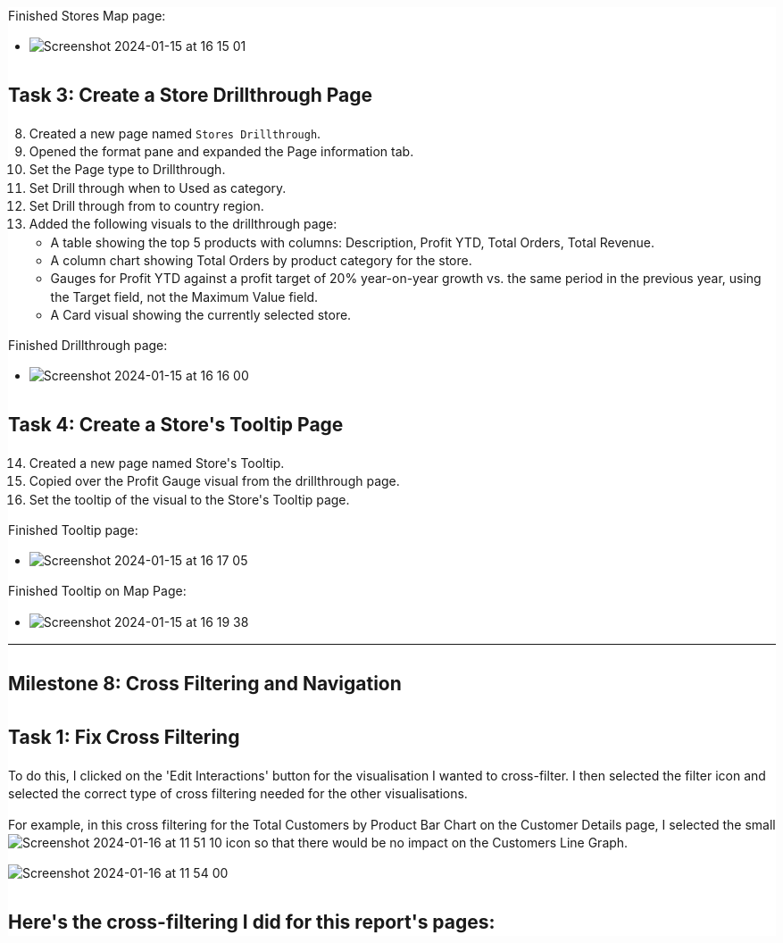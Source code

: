 Finished Stores Map page:

-    <img width="1038" alt="Screenshot 2024-01-15 at 16 15 01" src="https://github.com/madsjoyce/Data-Analytics-Power-BI-Report/assets/150938429/7ddf5fa2-5bdc-4192-86a6-7e63f360e098">

## Task 3: Create a Store Drillthrough Page
8. Created a new page named `Stores Drillthrough`.
9. Opened the format pane and expanded the Page information tab.
10. Set the Page type to Drillthrough.
11. Set Drill through when to Used as category.
12. Set Drill through from to country region.
13. Added the following visuals to the drillthrough page:
      - A table showing the top 5 products with columns: Description, Profit YTD, Total Orders, Total Revenue.
      - A column chart showing Total Orders by product category for the store.
      - Gauges for Profit YTD against a profit target of 20% year-on-year growth vs. the same period in the previous year, using the Target field, not the Maximum Value field.
      - A Card visual showing the currently selected store.

Finished Drillthrough page:
-    <img width="1040" alt="Screenshot 2024-01-15 at 16 16 00" src="https://github.com/madsjoyce/Data-Analytics-Power-BI-Report/assets/150938429/b28c47c9-936c-419b-b4b2-387b669ea5f9">


## Task 4: Create a Store's Tooltip Page
14. Created a new page named Store's Tooltip.
15. Copied over the Profit Gauge visual from the drillthrough page.
16. Set the tooltip of the visual to the Store's Tooltip page.

Finished Tooltip page:
-    <img width="365" alt="Screenshot 2024-01-15 at 16 17 05" src="https://github.com/madsjoyce/Data-Analytics-Power-BI-Report/assets/150938429/6b24791d-4792-4198-bda6-c8584932acfb">

Finished Tooltip on Map Page:
-    <img width="1639" alt="Screenshot 2024-01-15 at 16 19 38" src="https://github.com/madsjoyce/Data-Analytics-Power-BI-Report/assets/150938429/41b97b6c-4f4e-41b8-883c-db24b1fa4219">

---

## Milestone 8: Cross Filtering and Navigation

## Task 1: Fix Cross Filtering
To do this, I clicked on the 'Edit Interactions' button for the visualisation I wanted to cross-filter. I then selected the filter icon and selected the correct type of cross filtering needed for the other visualisations.

For example, in this cross filtering for the Total Customers by Product Bar Chart on the Customer Details page, I selected the small <img width="44" alt="Screenshot 2024-01-16 at 11 51 10" src="https://github.com/madsjoyce/Data-Analytics-Power-BI-Report/assets/150938429/27710209-f79e-494f-abc8-b15c2e6f2a40"> icon so that there would be no impact on the Customers Line Graph.


<img width="1209" alt="Screenshot 2024-01-16 at 11 54 00" src="https://github.com/madsjoyce/Data-Analytics-Power-BI-Report/assets/150938429/4735621a-a027-40c9-8fbe-5afe723a3abe">

## Here's the cross-filtering I did for this report's pages:
